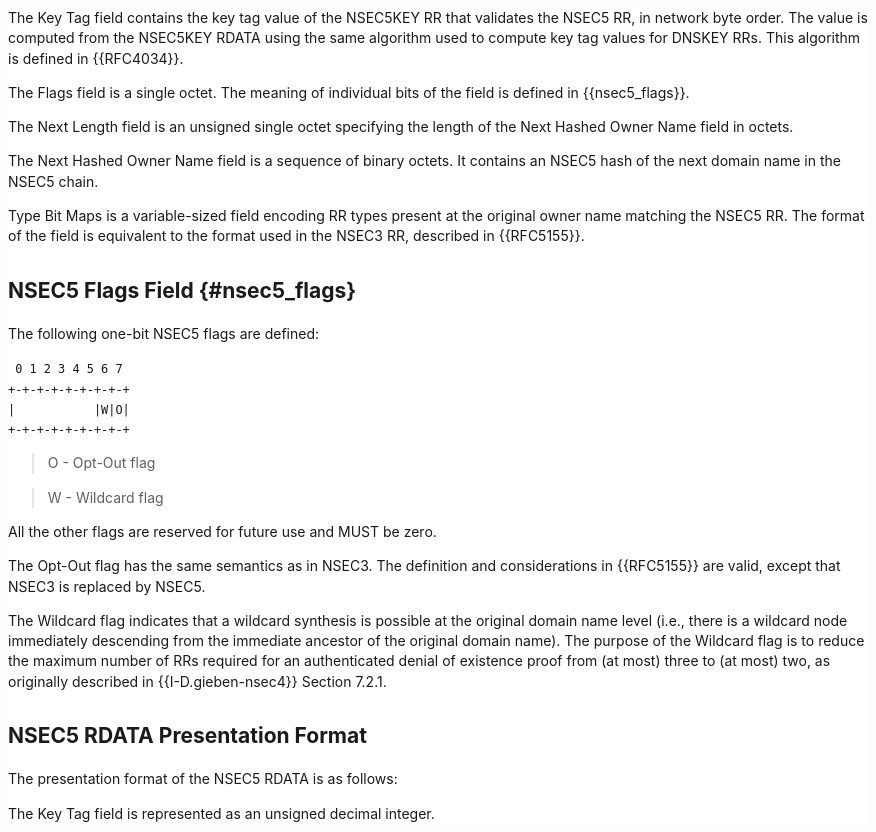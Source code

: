 The Key Tag field contains the key tag value of the NSEC5KEY RR that
validates the NSEC5 RR, in network byte order. The value is computed
from the NSEC5KEY RDATA using the same algorithm used to
compute key tag values for DNSKEY RRs. This algorithm is defined in
{{RFC4034}}.

The Flags field is a single octet. The meaning of individual bits of
the field is defined in {{nsec5_flags}}.

The Next Length field is an unsigned single octet specifying the
length of the Next Hashed Owner Name field in octets.

The Next Hashed Owner Name field is a sequence of binary octets. It
contains an NSEC5 hash of the next domain name in the NSEC5 chain.

Type Bit Maps is a variable-sized field encoding RR types present at
the original owner name matching the NSEC5 RR. The format of the field
is equivalent to the format used in the NSEC3 RR, described in
{{RFC5155}}.

## NSEC5 Flags Field {#nsec5_flags}

The following one-bit NSEC5 flags are defined:

~~~~
 0 1 2 3 4 5 6 7
+-+-+-+-+-+-+-+-+
|           |W|O|
+-+-+-+-+-+-+-+-+
~~~~

> O - Opt-Out flag

> W - Wildcard flag

All the other flags are reserved for future use and MUST be zero.

The Opt-Out flag has the same semantics as in NSEC3. The definition
and considerations in {{RFC5155}} are valid, except that NSEC3 is
replaced by NSEC5.

The Wildcard flag indicates that a wildcard synthesis is possible at
the original domain name level (i.e., there is a wildcard node
immediately descending from the immediate ancestor of the original
domain name).  The purpose of the Wildcard flag is to reduce the
maximum number of RRs required for an authenticated denial of
existence proof from (at most) three to (at most) two, 
as originally described in {{I-D.gieben-nsec4}}
Section 7.2.1.

## NSEC5 RDATA Presentation Format

The presentation format of the NSEC5 RDATA is as follows:

The Key Tag field is represented as an unsigned decimal integer.
